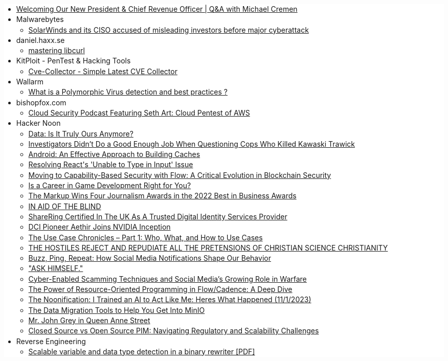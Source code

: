   - [Welcoming Our New President & Chief Revenue Officer | Q&A with Michael Cremen](https://www.sentinelone.com/blog/welcoming-our-new-president-chief-revenue-officer-qa-with-michael-cremen/)
- Malwarebytes
  - [SolarWinds and its CISO accused of misleading investors before major cyberattack](https://www.malwarebytes.com/blog/news/2023/11/solarwinds-and-its-ciso-accused-of-misleading-investors-before-major-cyberattack)
- daniel.haxx.se
  - [mastering libcurl](https://daniel.haxx.se/blog/2023/11/01/mastering-libcurl/)
- KitPloit - PenTest & Hacking Tools
  - [Cve-Collector - Simple Latest CVE Collector](http://www.kitploit.com/2023/11/cve-collector-simple-latest-cve.html)
- Wallarm
  - [What is a Polymorphic Virus detection and best practices ?](https://lab.wallarm.com/what/polymorphic-virus-detection-understanding-and-implementing-best-practices/)
- bishopfox.com
  - [Cloud Security Podcast Featuring Seth Art: Cloud Pentest of AWS](https://bishopfox.com/blog/cloud-security-podcast-cloud-pentest-of-aws)
- Hacker Noon
  - [Data: Is It Truly Ours Anymore?](https://hackernoon.com/data-is-it-truly-ours-anymore?source=rss)
  - [Investigators Didn’t Do a Good Enough Job When Questioning Cops Who Killed Kawaski Trawick](https://hackernoon.com/investigators-didnt-do-a-good-enough-job-when-questioning-cops-who-killed-kawaski-trawick?source=rss)
  - [Android: An Effective Approach to Building Caches](https://hackernoon.com/android-an-effective-approach-to-building-caches?source=rss)
  - [Resolving React's 'Unable to Type in Input' Issue](https://hackernoon.com/resolving-reacts-unable-to-type-in-input-issue?source=rss)
  - [Moving to Capability-Based Security with Flow: A Critical Evolution in Blockchain Security](https://hackernoon.com/moving-to-capability-based-security-with-flow-a-critical-evolution-in-blockchain-security?source=rss)
  - [Is a Career in Game Development Right for You?](https://hackernoon.com/is-a-career-in-game-development-right-for-you?source=rss)
  - [The Markup Wins Four Journalism Awards in the 2022 Best in Business Awards](https://hackernoon.com/the-markup-wins-four-journalism-awards-in-the-2022-best-in-business-awards?source=rss)
  - [IN AID OF THE BLIND](https://hackernoon.com/in-aid-of-the-blind?source=rss)
  - [ShareRing Certified In The UK As A Trusted Digital Identity Services Provider](https://hackernoon.com/sharering-certified-in-the-uk-as-a-trusted-digital-identity-services-provider?source=rss)
  - [DCI Pioneer Aethir Joins NVIDIA Inception](https://hackernoon.com/dci-pioneer-aethir-joins-nvidia-inception?source=rss)
  - [The Use Case Chronicles – Part 1: Who, What, and How to Use Cases](https://hackernoon.com/the-use-case-chronicles-part-1-who-what-and-how-to-use-cases?source=rss)
  - [THE HOSTILES REJECT AND REPUDIATE ALL THE PRETENSIONS OF CHRISTIAN SCIENCE CHRISTIANITY](https://hackernoon.com/the-hostiles-reject-and-repudiate-all-the-pretensions-of-christian-science-christianity?source=rss)
  - [Buzz, Ping, Repeat: How Social Media Notifications Shape Our Behavior](https://hackernoon.com/buzz-ping-repeat-how-social-media-notifications-shape-our-behavior?source=rss)
  - ["ASK HIMSELF."](https://hackernoon.com/ask-himself?source=rss)
  - [Cyber-Enabled Scamming Techniques and Social Media’s Growing Role in Warfare](https://hackernoon.com/cyber-enabled-scamming-techniques-and-social-medias-growing-role-in-warfare?source=rss)
  - [The Power of Resource-Oriented Programming in Flow/Cadence: A Deep Dive](https://hackernoon.com/the-power-of-resource-oriented-programming-in-flowcadence-a-deep-dive?source=rss)
  - [The Noonification: I Trained an AI to Act Like Me: Heres What Happened (11/1/2023)](https://hackernoon.com/11-1-2023-noonification?source=rss)
  - [The Data Migration Tools to Help You Get Into MinIO](https://hackernoon.com/the-data-migration-tools-to-help-you-get-into-minio?source=rss)
  - [Mr. John Grey in Queen Anne Street](https://hackernoon.com/mr-john-grey-in-queen-anne-street?source=rss)
  - [Closed Source vs Open Source PIM: Navigating Regulatory and Scalability Challenges](https://hackernoon.com/closed-source-vs-open-source-pim-navigating-regulatory-and-scalability-challenges?source=rss)
- Reverse Engineering
  - [Scalable variable and data type detection in a binary rewriter [PDF]](https://www.reddit.com/r/ReverseEngineering/comments/17leva4/scalable_variable_and_data_type_detection_in_a/)